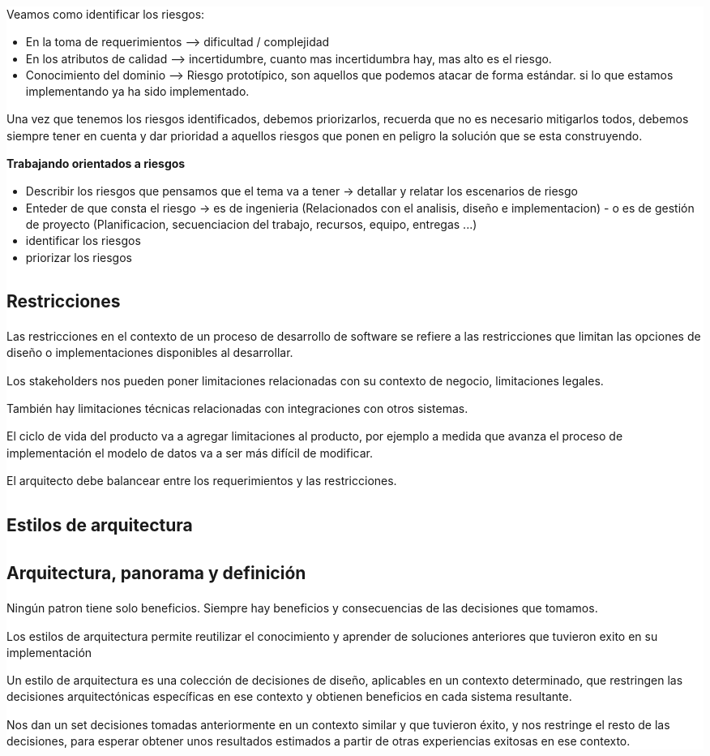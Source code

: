 Veamos como identificar los riesgos:

- En la toma de requerimientos --> dificultad / complejidad
- En los atributos de calidad --> incertidumbre, cuanto mas incertidumbra hay, mas alto es el riesgo.
- Conocimiento del dominio --> Riesgo prototípico, son aquellos que podemos atacar de forma estándar. si lo que estamos implementando ya ha sido implementado.


Una vez que tenemos los riesgos identificados, debemos priorizarlos, recuerda que no es necesario mitigarlos todos, debemos siempre tener en cuenta y dar prioridad a aquellos riesgos que ponen en peligro la solución que se esta construyendo.

**Trabajando orientados a riesgos**

- Describir los riesgos que pensamos que el tema va a tener -> detallar y relatar los escenarios de riesgo
- Enteder de que consta el riesgo -> es de ingenieria (Relacionados con el analisis, diseño e implementacion) - o es de gestión de proyecto (Planificacion, secuenciacion del trabajo, recursos, equipo, entregas ...)
- identificar los riesgos
- priorizar los riesgos

## Restricciones

Las restricciones en el contexto de un proceso de desarrollo de software se refiere a las restricciones que limitan las opciones de diseño o implementaciones disponibles al desarrollar.

Los stakeholders nos pueden poner limitaciones relacionadas con su contexto de negocio, limitaciones legales.

También hay limitaciones técnicas relacionadas con integraciones con otros sistemas.

El ciclo de vida del producto va a agregar limitaciones al producto, por ejemplo a medida que avanza el proceso de implementación el modelo de datos va a ser más difícil de modificar.

El arquitecto debe balancear entre los requerimientos y las restricciones.

## Estilos de arquitectura

## Arquitectura, panorama y definición

Ningún patron tiene solo beneficios. Siempre hay beneficios y consecuencias de las decisiones que tomamos.

Los estilos de arquitectura permite reutilizar el conocimiento y aprender de soluciones anteriores que tuvieron exito en su implementación

Un estilo de arquitectura es una colección de decisiones de diseño, aplicables en un contexto determinado, que restringen las decisiones arquitectónicas específicas en ese contexto y obtienen beneficios en cada sistema resultante.


Nos dan un set decisiones tomadas anteriormente en un contexto similar  y que tuvieron éxito, y nos restringe el resto de las decisiones, para esperar obtener unos resultados estimados a partir de otras experiencias exitosas en ese contexto.
